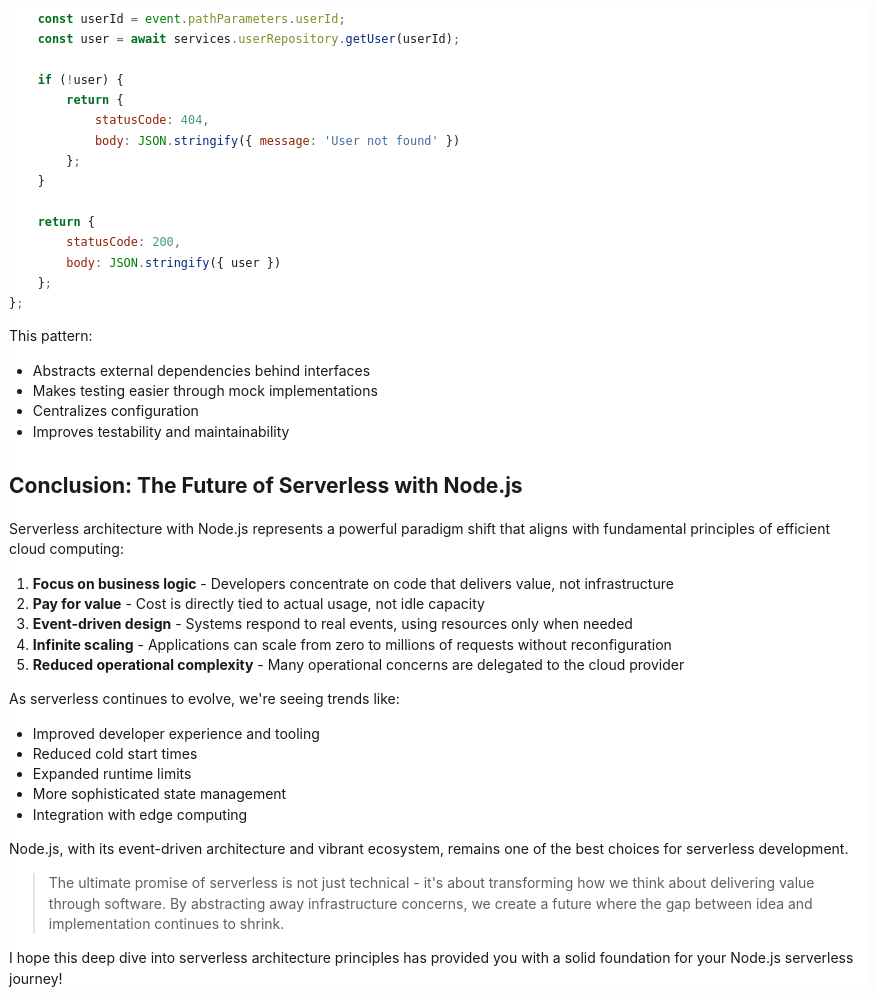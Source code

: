 ```javascript
    const userId = event.pathParameters.userId;
    const user = await services.userRepository.getUser(userId);
  
    if (!user) {
        return {
            statusCode: 404,
            body: JSON.stringify({ message: 'User not found' })
        };
    }
  
    return {
        statusCode: 200,
        body: JSON.stringify({ user })
    };
};
```

This pattern:

* Abstracts external dependencies behind interfaces
* Makes testing easier through mock implementations
* Centralizes configuration
* Improves testability and maintainability

## Conclusion: The Future of Serverless with Node.js

Serverless architecture with Node.js represents a powerful paradigm shift that aligns with fundamental principles of efficient cloud computing:

1. **Focus on business logic** - Developers concentrate on code that delivers value, not infrastructure
2. **Pay for value** - Cost is directly tied to actual usage, not idle capacity
3. **Event-driven design** - Systems respond to real events, using resources only when needed
4. **Infinite scaling** - Applications can scale from zero to millions of requests without reconfiguration
5. **Reduced operational complexity** - Many operational concerns are delegated to the cloud provider

As serverless continues to evolve, we're seeing trends like:

* Improved developer experience and tooling
* Reduced cold start times
* Expanded runtime limits
* More sophisticated state management
* Integration with edge computing

Node.js, with its event-driven architecture and vibrant ecosystem, remains one of the best choices for serverless development.

> The ultimate promise of serverless is not just technical - it's about transforming how we think about delivering value through software. By abstracting away infrastructure concerns, we create a future where the gap between idea and implementation continues to shrink.

I hope this deep dive into serverless architecture principles has provided you with a solid foundation for your Node.js serverless journey!
